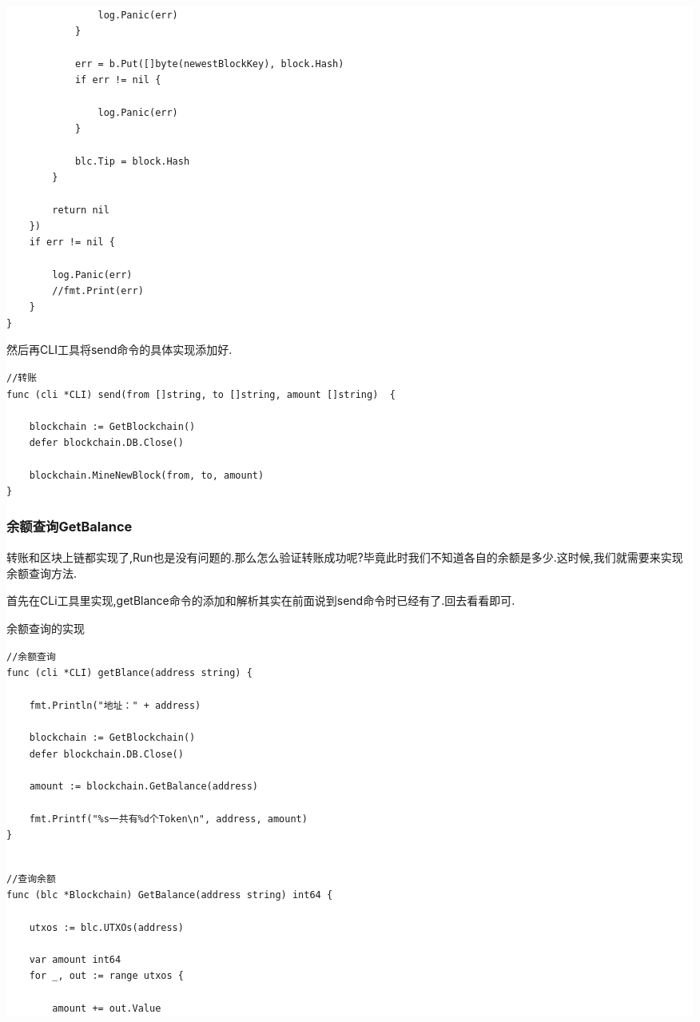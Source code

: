 ```
				log.Panic(err)
			}

			err = b.Put([]byte(newestBlockKey), block.Hash)
			if err != nil {

				log.Panic(err)
			}

			blc.Tip = block.Hash
		}

		return nil
	})
	if err != nil {

		log.Panic(err)
		//fmt.Print(err)
	}
}
```
然后再CLI工具将send命令的具体实现添加好.
```
//转账
func (cli *CLI) send(from []string, to []string, amount []string)  {

	blockchain := GetBlockchain()
	defer blockchain.DB.Close()

	blockchain.MineNewBlock(from, to, amount)
}
```

### 余额查询GetBalance

转账和区块上链都实现了,Run也是没有问题的.那么怎么验证转账成功呢?毕竟此时我们不知道各自的余额是多少.这时候,我们就需要来实现余额查询方法.

首先在CLi工具里实现,getBlance命令的添加和解析其实在前面说到send命令时已经有了.回去看看即可.

余额查询的实现
```
//余额查询
func (cli *CLI) getBlance(address string) {

	fmt.Println("地址：" + address)

	blockchain := GetBlockchain()
	defer blockchain.DB.Close()

	amount := blockchain.GetBalance(address)

	fmt.Printf("%s一共有%d个Token\n", address, amount)
}
```
```

//查询余额
func (blc *Blockchain) GetBalance(address string) int64 {

	utxos := blc.UTXOs(address)

	var amount int64
	for _, out := range utxos {

		amount += out.Value
```